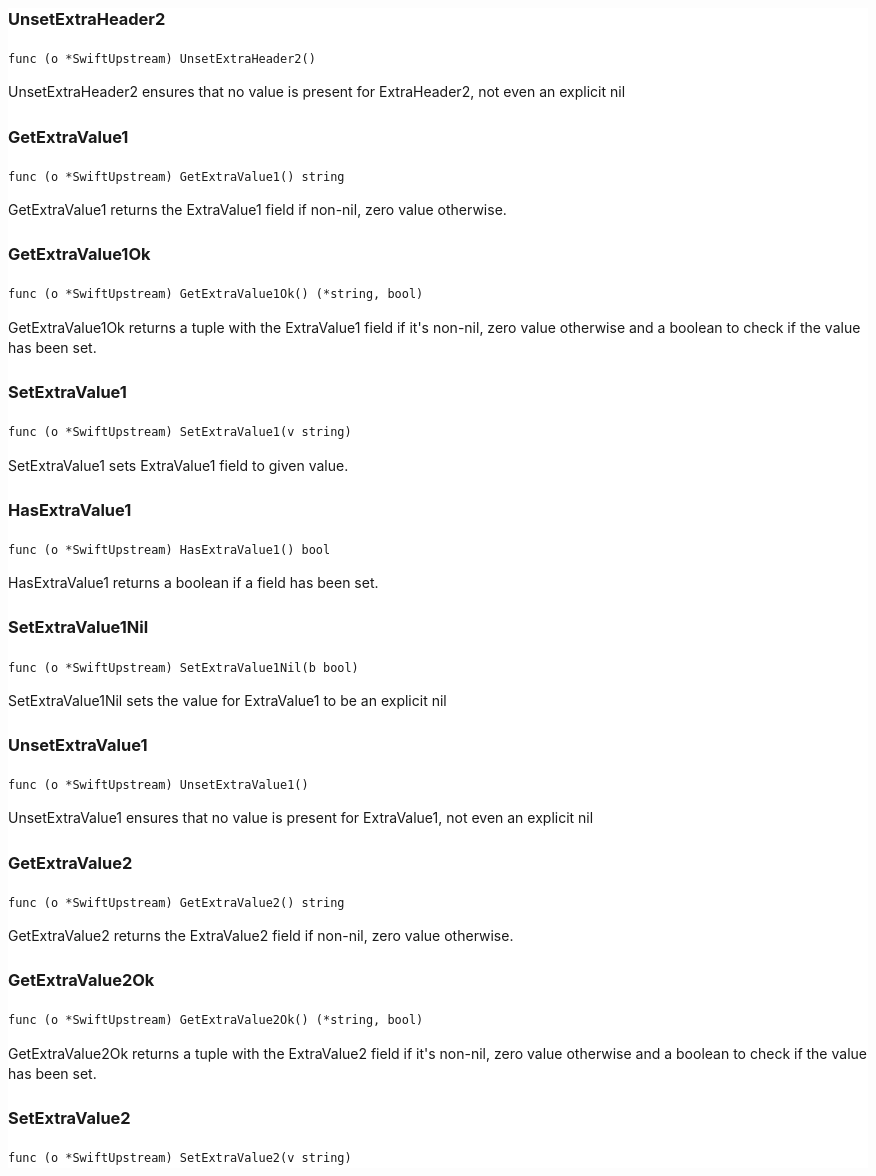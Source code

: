 ### UnsetExtraHeader2
`func (o *SwiftUpstream) UnsetExtraHeader2()`

UnsetExtraHeader2 ensures that no value is present for ExtraHeader2, not even an explicit nil
### GetExtraValue1

`func (o *SwiftUpstream) GetExtraValue1() string`

GetExtraValue1 returns the ExtraValue1 field if non-nil, zero value otherwise.

### GetExtraValue1Ok

`func (o *SwiftUpstream) GetExtraValue1Ok() (*string, bool)`

GetExtraValue1Ok returns a tuple with the ExtraValue1 field if it's non-nil, zero value otherwise
and a boolean to check if the value has been set.

### SetExtraValue1

`func (o *SwiftUpstream) SetExtraValue1(v string)`

SetExtraValue1 sets ExtraValue1 field to given value.

### HasExtraValue1

`func (o *SwiftUpstream) HasExtraValue1() bool`

HasExtraValue1 returns a boolean if a field has been set.

### SetExtraValue1Nil

`func (o *SwiftUpstream) SetExtraValue1Nil(b bool)`

 SetExtraValue1Nil sets the value for ExtraValue1 to be an explicit nil

### UnsetExtraValue1
`func (o *SwiftUpstream) UnsetExtraValue1()`

UnsetExtraValue1 ensures that no value is present for ExtraValue1, not even an explicit nil
### GetExtraValue2

`func (o *SwiftUpstream) GetExtraValue2() string`

GetExtraValue2 returns the ExtraValue2 field if non-nil, zero value otherwise.

### GetExtraValue2Ok

`func (o *SwiftUpstream) GetExtraValue2Ok() (*string, bool)`

GetExtraValue2Ok returns a tuple with the ExtraValue2 field if it's non-nil, zero value otherwise
and a boolean to check if the value has been set.

### SetExtraValue2

`func (o *SwiftUpstream) SetExtraValue2(v string)`
